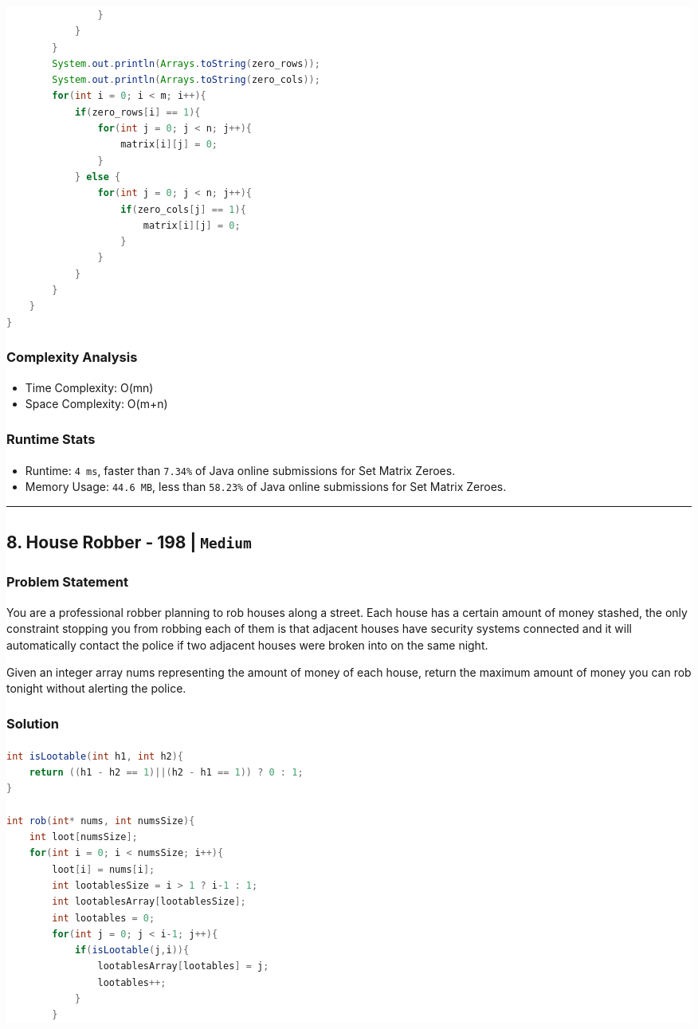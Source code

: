 ```java
                }
            }
        }
        System.out.println(Arrays.toString(zero_rows));
        System.out.println(Arrays.toString(zero_cols));
        for(int i = 0; i < m; i++){
            if(zero_rows[i] == 1){
                for(int j = 0; j < n; j++){
                    matrix[i][j] = 0;
                }
            } else {
                for(int j = 0; j < n; j++){
                    if(zero_cols[j] == 1){
                        matrix[i][j] = 0;
                    }
                }
            }
        }
    }
}
```

### Complexity Analysis
* Time Complexity: O(mn)
* Space Complexity: O(m+n)

### Runtime Stats
* Runtime: `4 ms`, faster than `7.34%` of Java online submissions for Set Matrix Zeroes.
* Memory Usage: `44.6 MB`, less than `58.23%` of Java online submissions for Set Matrix Zeroes.

---

## 8. House Robber - 198 | `Medium`

### Problem Statement
You are a professional robber planning to rob houses along a street. Each house has a certain amount of money stashed, the only constraint stopping you from robbing each of them is that adjacent houses have security systems connected and it will automatically contact the police if two adjacent houses were broken into on the same night.

Given an integer array nums representing the amount of money of each house, return the maximum amount of money you can rob tonight without alerting the police.

### Solution
```java
int isLootable(int h1, int h2){
    return ((h1 - h2 == 1)||(h2 - h1 == 1)) ? 0 : 1;
}

int rob(int* nums, int numsSize){
    int loot[numsSize];
    for(int i = 0; i < numsSize; i++){
        loot[i] = nums[i];
        int lootablesSize = i > 1 ? i-1 : 1;
        int lootablesArray[lootablesSize];
        int lootables = 0;
        for(int j = 0; j < i-1; j++){
            if(isLootable(j,i)){
                lootablesArray[lootables] = j;
                lootables++;
            }
        }
```